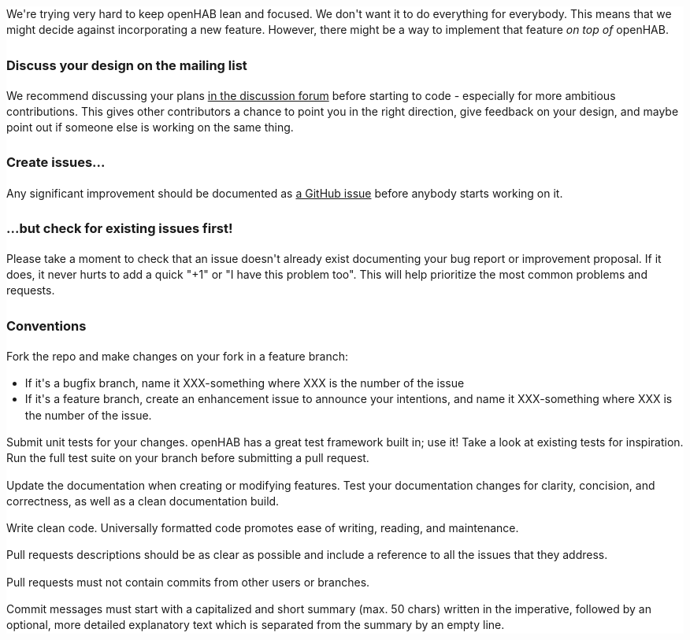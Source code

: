 We're trying very hard to keep openHAB lean and focused. We don't want it
to do everything for everybody. This means that we might decide against
incorporating a new feature. However, there might be a way to implement
that feature *on top of* openHAB.

### Discuss your design on the mailing list

We recommend discussing your plans [in the discussion forum](https://community.openhab.org/c/apps-services/habpanel)
before starting to code - especially for more ambitious contributions.
This gives other contributors a chance to point you in the right
direction, give feedback on your design, and maybe point out if someone
else is working on the same thing.

### Create issues...

Any significant improvement should be documented as [a GitHub
issue](https://github.com/openhab/habpanel/issues?labels=enhancement&page=1&state=open) before anybody
starts working on it.

### ...but check for existing issues first!

Please take a moment to check that an issue doesn't already exist
documenting your bug report or improvement proposal. If it does, it
never hurts to add a quick "+1" or "I have this problem too". This will
help prioritize the most common problems and requests.

### Conventions

Fork the repo and make changes on your fork in a feature branch:

- If it's a bugfix branch, name it XXX-something where XXX is the number of the
  issue
- If it's a feature branch, create an enhancement issue to announce your
  intentions, and name it XXX-something where XXX is the number of the issue.

Submit unit tests for your changes.  openHAB has a great test framework built in; use
it! Take a look at existing tests for inspiration. Run the full test suite on
your branch before submitting a pull request.

Update the documentation when creating or modifying features. Test
your documentation changes for clarity, concision, and correctness, as
well as a clean documentation build.

Write clean code. Universally formatted code promotes ease of writing, reading,
and maintenance. 

Pull requests descriptions should be as clear as possible and include a
reference to all the issues that they address.

Pull requests must not contain commits from other users or branches.

Commit messages must start with a capitalized and short summary (max. 50
chars) written in the imperative, followed by an optional, more detailed
explanatory text which is separated from the summary by an empty line.
